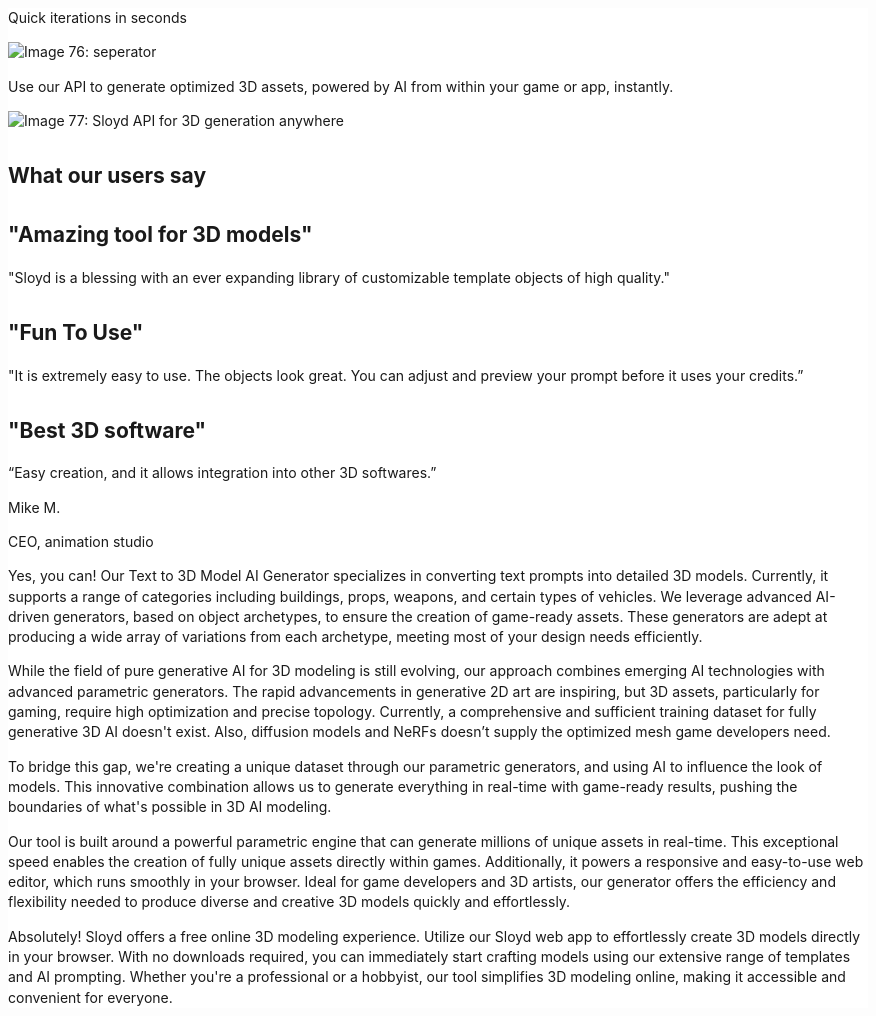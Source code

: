 Quick iterations in seconds

![Image 76: seperator](https://cdn.prod.website-files.com/62b61ea35d1d736623887bf7/65773025e1ff5c09070cab51_small_wave.webp)

Use our API to generate optimized 3D assets, powered by AI from within your game or app, instantly.

![Image 77: Sloyd API for 3D generation anywhere](https://cdn.prod.website-files.com/62b61ea35d1d736623887bf7/66222fcdf796e804af279602_SDK_image_3%20final.webp)

What our users say
------------------

"Amazing tool for 3D models"
----------------------------

"Sloyd is a blessing with an ever expanding library of customizable template objects of high quality."

**"Fun To Use"**
----------------

"It is extremely easy to use. The objects look great. You can adjust and preview your prompt before it uses your credits.”

"**Best 3D software**"
----------------------

“Easy creation, and it allows integration into other 3D softwares.”

Mike M.

CEO, animation studio

Yes, you can! Our Text to 3D Model AI Generator specializes in converting text prompts into detailed 3D models. Currently, it supports a range of categories including buildings, props, weapons, and certain types of vehicles. We leverage advanced AI-driven generators, based on object archetypes, to ensure the creation of game-ready assets. These generators are adept at producing a wide array of variations from each archetype, meeting most of your design needs efficiently.

While the field of pure generative AI for 3D modeling is still evolving, our approach combines emerging AI technologies with advanced parametric generators. The rapid advancements in generative 2D art are inspiring, but 3D assets, particularly for gaming, require high optimization and precise topology. Currently, a comprehensive and sufficient training dataset for fully generative 3D AI doesn't exist. Also, diffusion models and NeRFs doesn’t supply the optimized mesh game developers need.

To bridge this gap, we're creating a unique dataset through our parametric generators, and using AI to influence the look of models. This innovative combination allows us to generate everything in real-time with game-ready results, pushing the boundaries of what's possible in 3D AI modeling.

Our tool is built around a powerful parametric engine that can generate millions of unique assets in real-time. This exceptional speed enables the creation of fully unique assets directly within games. Additionally, it powers a responsive and easy-to-use web editor, which runs smoothly in your browser. Ideal for game developers and 3D artists, our generator offers the efficiency and flexibility needed to produce diverse and creative 3D models quickly and effortlessly.

Absolutely! Sloyd offers a free online 3D modeling experience. Utilize our Sloyd web app to effortlessly create 3D models directly in your browser. With no downloads required, you can immediately start crafting models using our extensive range of templates and AI prompting. Whether you're a professional or a hobbyist, our tool simplifies 3D modeling online, making it accessible and convenient for everyone.
